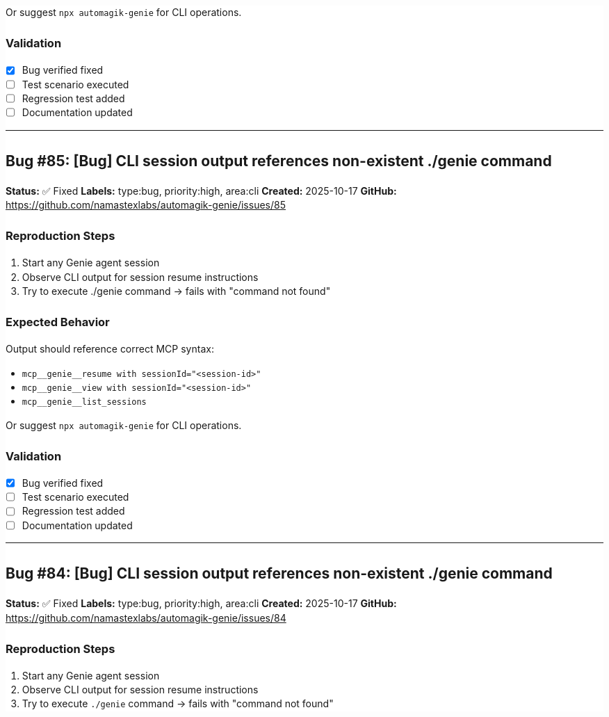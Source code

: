 Or suggest `npx automagik-genie` for CLI operations.

### Validation
- [x] Bug verified fixed
- [ ] Test scenario executed
- [ ] Regression test added
- [ ] Documentation updated

---

## Bug #85: [Bug] CLI session output references non-existent ./genie command
**Status:** ✅ Fixed
**Labels:** type:bug, priority:high, area:cli
**Created:** 2025-10-17
**GitHub:** https://github.com/namastexlabs/automagik-genie/issues/85

### Reproduction Steps
1. Start any Genie agent session
2. Observe CLI output for session resume instructions
3. Try to execute ./genie command → fails with "command not found"

### Expected Behavior
Output should reference correct MCP syntax:
- `mcp__genie__resume with sessionId="<session-id>"`
- `mcp__genie__view with sessionId="<session-id>"`
- `mcp__genie__list_sessions`

Or suggest `npx automagik-genie` for CLI operations.

### Validation
- [x] Bug verified fixed
- [ ] Test scenario executed
- [ ] Regression test added
- [ ] Documentation updated

---

## Bug #84: [Bug] CLI session output references non-existent ./genie command
**Status:** ✅ Fixed
**Labels:** type:bug, priority:high, area:cli
**Created:** 2025-10-17
**GitHub:** https://github.com/namastexlabs/automagik-genie/issues/84

### Reproduction Steps
1. Start any Genie agent session
2. Observe CLI output for session resume instructions
3. Try to execute `./genie` command → fails with "command not found"
